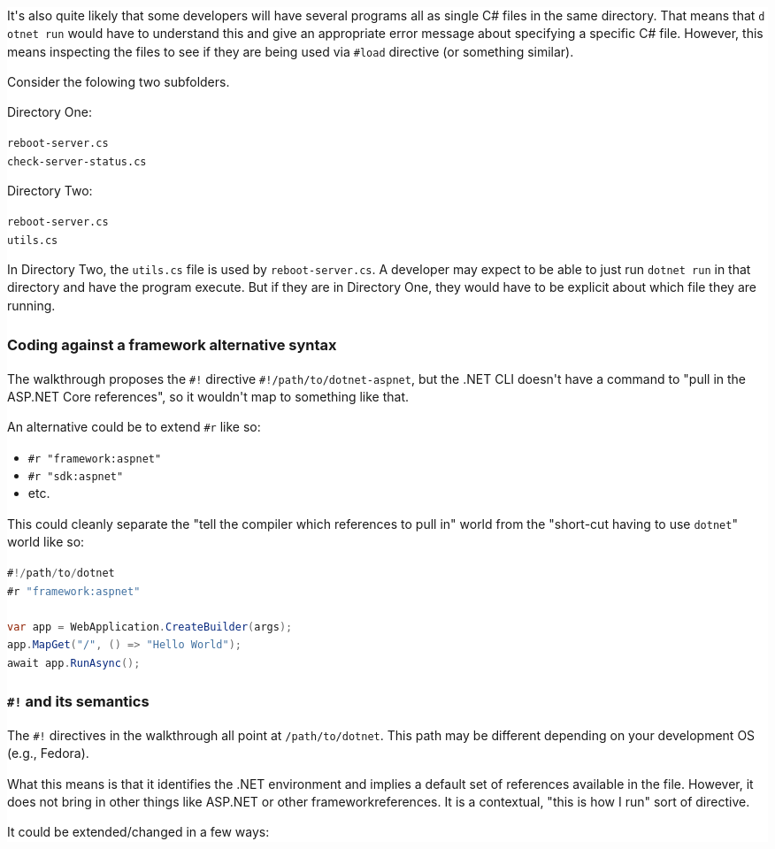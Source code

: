 It's also quite likely that some developers will have several programs all as single C# files in the same directory. That means that `dotnet run` would have to understand this and give an appropriate error message about specifying a specific C# file. However, this means inspecting the files to see if they are being used via `#load` directive (or something similar).

Consider the folowing two subfolders.

Directory One:

```
reboot-server.cs
check-server-status.cs
```

Directory Two:

```
reboot-server.cs
utils.cs
```

In Directory Two, the `utils.cs` file is used by `reboot-server.cs`. A developer may expect to be able to just run `dotnet run` in that directory and have the program execute. But if they are in Directory One, they would have to be explicit about which file they are running.

### Coding against a framework alternative syntax

The walkthrough proposes the `#!` directive `#!/path/to/dotnet-aspnet`, but the .NET CLI doesn't have a command to "pull in the ASP.NET Core references", so it wouldn't map to something like that.

An alternative could be to extend `#r` like so:

* `#r "framework:aspnet"`
* `#r "sdk:aspnet"`
* etc.

This could cleanly separate the "tell the compiler which references to pull in" world from the "short-cut having to use `dotnet`" world like so:

```csharp
#!/path/to/dotnet
#r "framework:aspnet"

var app = WebApplication.CreateBuilder(args);
app.MapGet("/", () => "Hello World");
await app.RunAsync();
```

### `#!` and its semantics

The `#!` directives in the walkthrough all point at `/path/to/dotnet`. This path may be different depending on your development OS (e.g., Fedora).

What this means is that it identifies the .NET environment and implies a default set of references available in the file. However, it does not bring in other things like ASP.NET or other frameworkreferences. It is a contextual, "this is how I run" sort of directive.

It could be extended/changed in a few ways:
